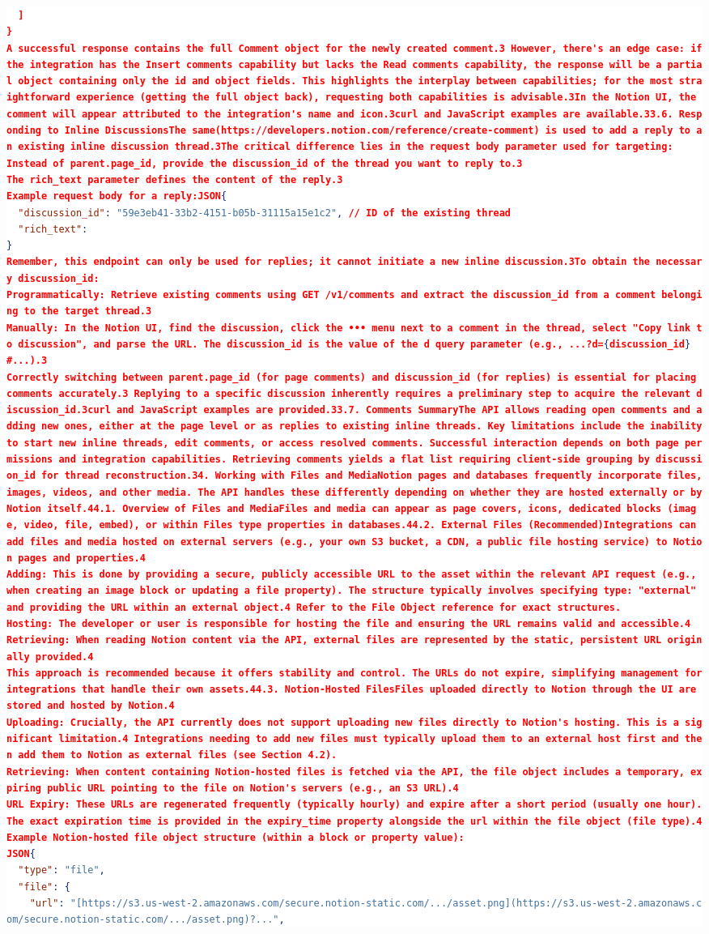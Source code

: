 ```json
  ]
}
A successful response contains the full Comment object for the newly created comment.3 However, there's an edge case: if the integration has the Insert comments capability but lacks the Read comments capability, the response will be a partial object containing only the id and object fields. This highlights the interplay between capabilities; for the most straightforward experience (getting the full object back), requesting both capabilities is advisable.3In the Notion UI, the comment will appear attributed to the integration's name and icon.3curl and JavaScript examples are available.33.6. Responding to Inline DiscussionsThe same(https://developers.notion.com/reference/create-comment) is used to add a reply to an existing inline discussion thread.3The critical difference lies in the request body parameter used for targeting:
Instead of parent.page_id, provide the discussion_id of the thread you want to reply to.3
The rich_text parameter defines the content of the reply.3
Example request body for a reply:JSON{
  "discussion_id": "59e3eb41-33b2-4151-b05b-31115a15e1c2", // ID of the existing thread
  "rich_text":
}
Remember, this endpoint can only be used for replies; it cannot initiate a new inline discussion.3To obtain the necessary discussion_id:
Programmatically: Retrieve existing comments using GET /v1/comments and extract the discussion_id from a comment belonging to the target thread.3
Manually: In the Notion UI, find the discussion, click the ••• menu next to a comment in the thread, select "Copy link to discussion", and parse the URL. The discussion_id is the value of the d query parameter (e.g., ...?d={discussion_id}#...).3
Correctly switching between parent.page_id (for page comments) and discussion_id (for replies) is essential for placing comments accurately.3 Replying to a specific discussion inherently requires a preliminary step to acquire the relevant discussion_id.3curl and JavaScript examples are provided.33.7. Comments SummaryThe API allows reading open comments and adding new ones, either at the page level or as replies to existing inline threads. Key limitations include the inability to start new inline threads, edit comments, or access resolved comments. Successful interaction depends on both page permissions and integration capabilities. Retrieving comments yields a flat list requiring client-side grouping by discussion_id for thread reconstruction.34. Working with Files and MediaNotion pages and databases frequently incorporate files, images, videos, and other media. The API handles these differently depending on whether they are hosted externally or by Notion itself.44.1. Overview of Files and MediaFiles and media can appear as page covers, icons, dedicated blocks (image, video, file, embed), or within Files type properties in databases.44.2. External Files (Recommended)Integrations can add files and media hosted on external servers (e.g., your own S3 bucket, a CDN, a public file hosting service) to Notion pages and properties.4
Adding: This is done by providing a secure, publicly accessible URL to the asset within the relevant API request (e.g., when creating an image block or updating a file property). The structure typically involves specifying type: "external" and providing the URL within an external object.4 Refer to the File Object reference for exact structures.
Hosting: The developer or user is responsible for hosting the file and ensuring the URL remains valid and accessible.4
Retrieving: When reading Notion content via the API, external files are represented by the static, persistent URL originally provided.4
This approach is recommended because it offers stability and control. The URLs do not expire, simplifying management for integrations that handle their own assets.44.3. Notion-Hosted FilesFiles uploaded directly to Notion through the UI are stored and hosted by Notion.4
Uploading: Crucially, the API currently does not support uploading new files directly to Notion's hosting. This is a significant limitation.4 Integrations needing to add new files must typically upload them to an external host first and then add them to Notion as external files (see Section 4.2).
Retrieving: When content containing Notion-hosted files is fetched via the API, the file object includes a temporary, expiring public URL pointing to the file on Notion's servers (e.g., an S3 URL).4
URL Expiry: These URLs are regenerated frequently (typically hourly) and expire after a short period (usually one hour). The exact expiration time is provided in the expiry_time property alongside the url within the file object (file type).4
Example Notion-hosted file object structure (within a block or property value):
JSON{
  "type": "file",
  "file": {
    "url": "[https://s3.us-west-2.amazonaws.com/secure.notion-static.com/.../asset.png](https://s3.us-west-2.amazonaws.com/secure.notion-static.com/.../asset.png)?...",
```